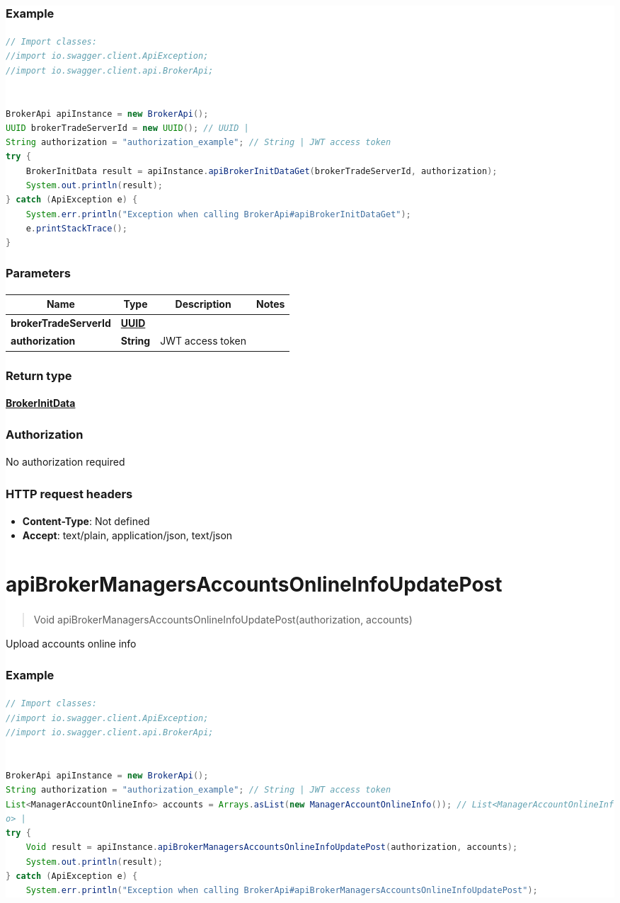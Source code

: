 ### Example
```java
// Import classes:
//import io.swagger.client.ApiException;
//import io.swagger.client.api.BrokerApi;


BrokerApi apiInstance = new BrokerApi();
UUID brokerTradeServerId = new UUID(); // UUID | 
String authorization = "authorization_example"; // String | JWT access token
try {
    BrokerInitData result = apiInstance.apiBrokerInitDataGet(brokerTradeServerId, authorization);
    System.out.println(result);
} catch (ApiException e) {
    System.err.println("Exception when calling BrokerApi#apiBrokerInitDataGet");
    e.printStackTrace();
}
```

### Parameters

Name | Type | Description  | Notes
------------- | ------------- | ------------- | -------------
 **brokerTradeServerId** | [**UUID**](.md)|  |
 **authorization** | **String**| JWT access token |

### Return type

[**BrokerInitData**](BrokerInitData.md)

### Authorization

No authorization required

### HTTP request headers

 - **Content-Type**: Not defined
 - **Accept**: text/plain, application/json, text/json

<a name="apiBrokerManagersAccountsOnlineInfoUpdatePost"></a>
# **apiBrokerManagersAccountsOnlineInfoUpdatePost**
> Void apiBrokerManagersAccountsOnlineInfoUpdatePost(authorization, accounts)

Upload accounts online info

### Example
```java
// Import classes:
//import io.swagger.client.ApiException;
//import io.swagger.client.api.BrokerApi;


BrokerApi apiInstance = new BrokerApi();
String authorization = "authorization_example"; // String | JWT access token
List<ManagerAccountOnlineInfo> accounts = Arrays.asList(new ManagerAccountOnlineInfo()); // List<ManagerAccountOnlineInfo> | 
try {
    Void result = apiInstance.apiBrokerManagersAccountsOnlineInfoUpdatePost(authorization, accounts);
    System.out.println(result);
} catch (ApiException e) {
    System.err.println("Exception when calling BrokerApi#apiBrokerManagersAccountsOnlineInfoUpdatePost");
```
